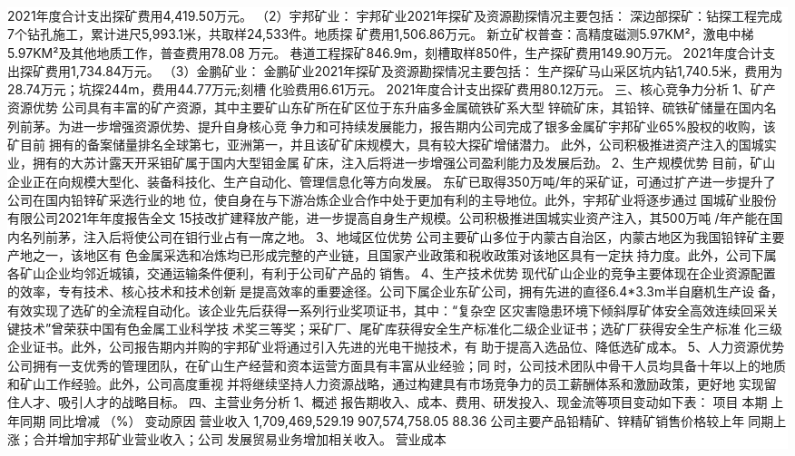 2021年度合计支出探矿费用4,419.50万元。
（2）宇邦矿业：
宇邦矿业2021年探矿及资源勘探情况主要包括：
深边部探矿：钻探工程完成7个钻孔施工，累计进尺5,993.1米，共取样24,533件。地质探
矿费用1,506.86万元。
新立矿权普查：高精度磁测5.97KM²，激电中梯5.97KM²及其他地质工作，普查费用78.08
万元。
巷道工程探矿846.9m，刻槽取样850件，生产探矿费用149.90万元。
2021年度合计支出探矿费用1,734.84万元。
（3）金鹏矿业：
金鹏矿业2021年探矿及资源勘探情况主要包括：
生产探矿马山采区坑内钻1,740.5米，费用为28.74万元；坑探244m，费用44.77万元;刻槽
化验费用6.61万元。
2021年度合计支出探矿费用80.12万元。
三、核心竞争力分析
1、矿产资源优势
公司具有丰富的矿产资源，其中主要矿山东矿所在矿区位于东升庙多金属硫铁矿系大型
锌硫矿床，其铅锌、硫铁矿储量在国内名列前茅。为进一步增强资源优势、提升自身核心竞
争力和可持续发展能力，报告期内公司完成了银多金属矿宇邦矿业65%股权的收购，该矿目前
拥有的备案储量排名全球第七，亚洲第一，并且该矿矿床规模大，具有较大探矿增储潜力。
此外，公司积极推进资产注入的国城实业，拥有的大苏计露天开采钼矿属于国内大型钼金属
矿床，注入后将进一步增强公司盈利能力及发展后劲。
2、生产规模优势
目前，矿山企业正在向规模大型化、装备科技化、生产自动化、管理信息化等方向发展。
东矿已取得350万吨/年的采矿证，可通过扩产进一步提升了公司在国内铅锌矿采选行业的地
位，使自身在与下游冶炼企业合作中处于更加有利的主导地位。此外，宇邦矿业将逐步通过
国城矿业股份有限公司2021年年度报告全文
15技改扩建释放产能，进一步提高自身生产规模。公司积极推进国城实业资产注入，其500万吨
/年产能在国内名列前茅，注入后将使公司在钼行业占有一席之地。
3、地域区位优势
公司主要矿山多位于内蒙古自治区，内蒙古地区为我国铅锌矿主要产地之一，该地区有
色金属采选和冶炼均已形成完整的产业链，且国家产业政策和税收政策对该地区具有一定扶
持力度。此外，公司下属各矿山企业均邻近城镇，交通运输条件便利，有利于公司矿产品的
销售。
4、生产技术优势
现代矿山企业的竞争主要体现在企业资源配置的效率，专有技术、核心技术和技术创新
是提高效率的重要途径。公司下属企业东矿公司，拥有先进的直径6.4*3.3m半自磨机生产设
备，有效实现了选矿的全流程自动化。该企业先后获得一系列行业奖项证书，其中：“复杂空
区灾害隐患环境下倾斜厚矿体安全高效连续回采关键技术”曾荣获中国有色金属工业科学技
术奖三等奖；采矿厂、尾矿库获得安全生产标准化二级企业证书；选矿厂获得安全生产标准
化三级企业证书。此外，公司报告期内并购的宇邦矿业将通过引入先进的光电干抛技术，有
助于提高入选品位、降低选矿成本。
5、人力资源优势
公司拥有一支优秀的管理团队，在矿山生产经营和资本运营方面具有丰富从业经验；同
时，公司技术团队中骨干人员均具备十年以上的地质和矿山工作经验。此外，公司高度重视
并将继续坚持人力资源战略，通过构建具有市场竞争力的员工薪酬体系和激励政策，更好地
实现留住人才、吸引人才的战略目标。
四、主营业务分析
1、概述
报告期收入、成本、费用、研发投入、现金流等项目变动如下表：
项目
本期
上年同期
同比增减
（%）
变动原因
营业收入
1,709,469,529.19
907,574,758.05
88.36
公司主要产品铅精矿、锌精矿销售价格较上年
同期上涨；合并增加宇邦矿业营业收入；公司
发展贸易业务增加相关收入。
营业成本